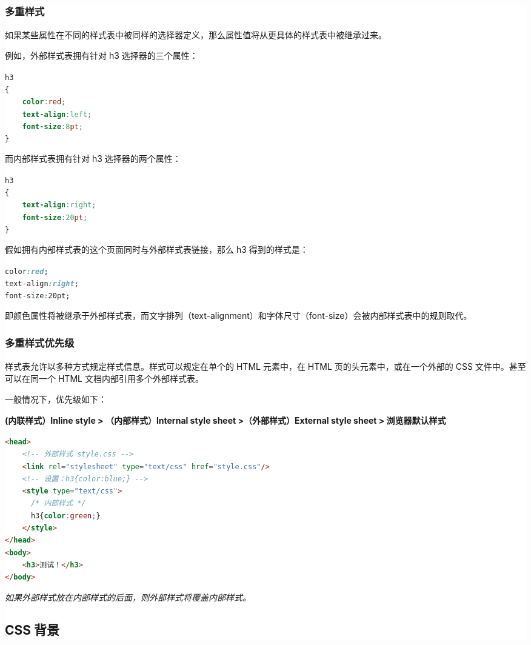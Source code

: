 ### 多重样式

如果某些属性在不同的样式表中被同样的选择器定义，那么属性值将从更具体的样式表中被继承过来。 

例如，外部样式表拥有针对 h3 选择器的三个属性：
```css
h3
{
    color:red;
    text-align:left;
    font-size:8pt;
}
```
而内部样式表拥有针对 h3 选择器的两个属性：
```css
h3
{
    text-align:right;
    font-size:20pt;
}
```
假如拥有内部样式表的这个页面同时与外部样式表链接，那么 h3 得到的样式是：
```css
color:red;
text-align:right;
font-size:20pt;
```
即颜色属性将被继承于外部样式表，而文字排列（text-alignment）和字体尺寸（font-size）会被内部样式表中的规则取代。

### 多重样式优先级

样式表允许以多种方式规定样式信息。样式可以规定在单个的 HTML 元素中，在 HTML 页的头元素中，或在一个外部的 CSS 文件中。甚至可以在同一个 HTML 文档内部引用多个外部样式表。

一般情况下，优先级如下：

**(内联样式）Inline style > （内部样式）Internal style sheet >（外部样式）External style sheet > 浏览器默认样式**
```html
<head>
    <!-- 外部样式 style.css -->
    <link rel="stylesheet" type="text/css" href="style.css"/>
    <!-- 设置：h3{color:blue;} -->
    <style type="text/css">
      /* 内部样式 */
      h3{color:green;}
    </style>
</head>
<body>
    <h3>测试！</h3>
</body>
```

*如果外部样式放在内部样式的后面，则外部样式将覆盖内部样式。*

## CSS 背景

